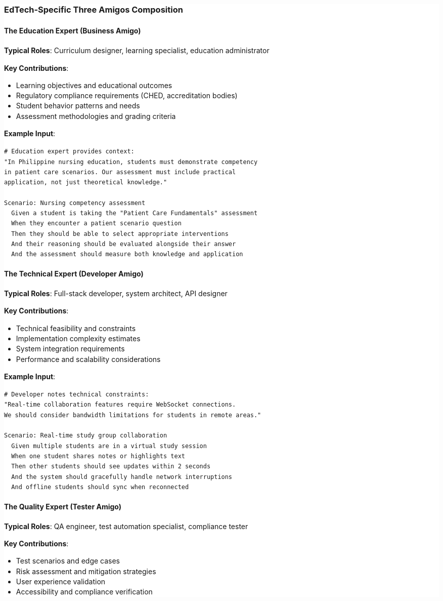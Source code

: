 ### EdTech-Specific Three Amigos Composition

#### The Education Expert (Business Amigo)
**Typical Roles**: Curriculum designer, learning specialist, education administrator

**Key Contributions**:
- Learning objectives and educational outcomes
- Regulatory compliance requirements (CHED, accreditation bodies)
- Student behavior patterns and needs
- Assessment methodologies and grading criteria

**Example Input**:
```gherkin
# Education expert provides context:
"In Philippine nursing education, students must demonstrate competency
in patient care scenarios. Our assessment must include practical 
application, not just theoretical knowledge."

Scenario: Nursing competency assessment
  Given a student is taking the "Patient Care Fundamentals" assessment
  When they encounter a patient scenario question
  Then they should be able to select appropriate interventions
  And their reasoning should be evaluated alongside their answer
  And the assessment should measure both knowledge and application
```

#### The Technical Expert (Developer Amigo)
**Typical Roles**: Full-stack developer, system architect, API designer

**Key Contributions**:
- Technical feasibility and constraints
- Implementation complexity estimates
- System integration requirements
- Performance and scalability considerations

**Example Input**:
```gherkin
# Developer notes technical constraints:
"Real-time collaboration features require WebSocket connections.
We should consider bandwidth limitations for students in remote areas."

Scenario: Real-time study group collaboration
  Given multiple students are in a virtual study session
  When one student shares notes or highlights text
  Then other students should see updates within 2 seconds
  And the system should gracefully handle network interruptions
  And offline students should sync when reconnected
```

#### The Quality Expert (Tester Amigo)
**Typical Roles**: QA engineer, test automation specialist, compliance tester

**Key Contributions**:
- Test scenarios and edge cases
- Risk assessment and mitigation strategies
- User experience validation
- Accessibility and compliance verification
